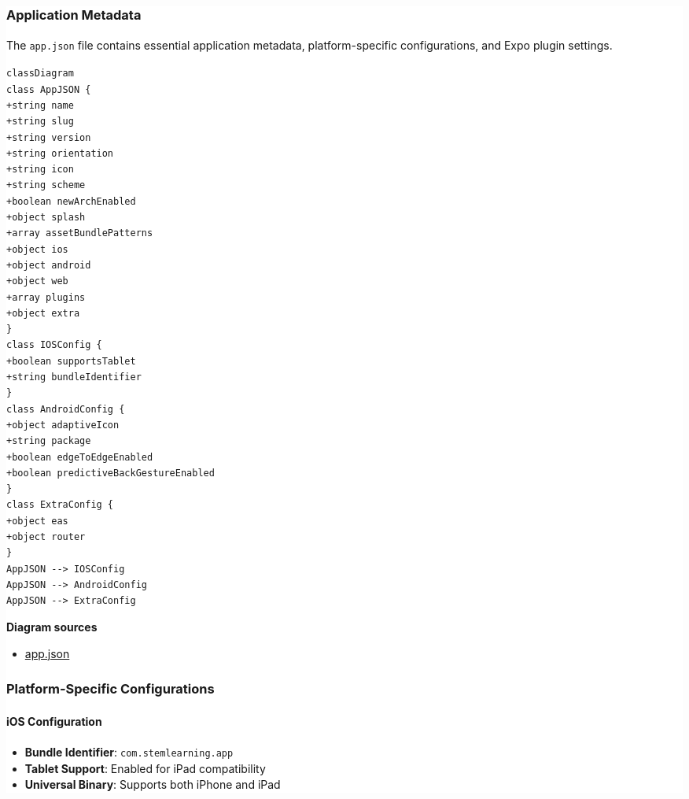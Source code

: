 ### Application Metadata

The `app.json` file contains essential application metadata, platform-specific configurations, and Expo plugin settings.

```mermaid
classDiagram
class AppJSON {
+string name
+string slug
+string version
+string orientation
+string icon
+string scheme
+boolean newArchEnabled
+object splash
+array assetBundlePatterns
+object ios
+object android
+object web
+array plugins
+object extra
}
class IOSConfig {
+boolean supportsTablet
+string bundleIdentifier
}
class AndroidConfig {
+object adaptiveIcon
+string package
+boolean edgeToEdgeEnabled
+boolean predictiveBackGestureEnabled
}
class ExtraConfig {
+object eas
+object router
}
AppJSON --> IOSConfig
AppJSON --> AndroidConfig
AppJSON --> ExtraConfig
```

**Diagram sources**
- [app.json](file://app.json#L1-L50)

### Platform-Specific Configurations

#### iOS Configuration
- **Bundle Identifier**: `com.stemlearning.app`
- **Tablet Support**: Enabled for iPad compatibility
- **Universal Binary**: Supports both iPhone and iPad
